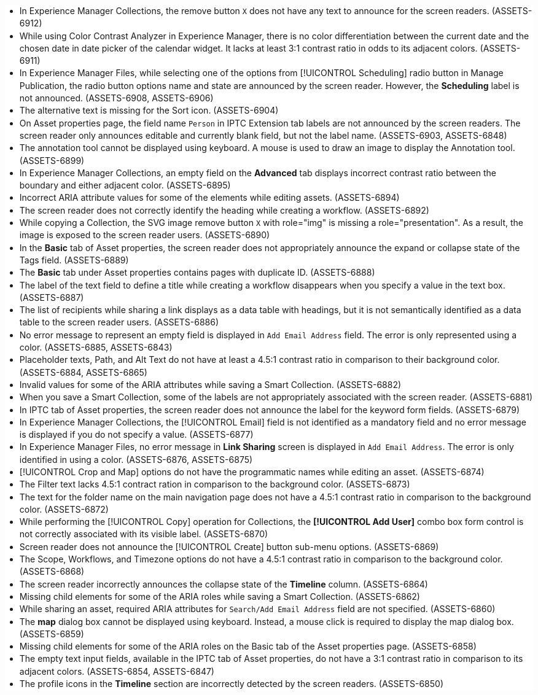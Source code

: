 * In Experience Manager Collections, the remove button `X` does not have any text to announce for the screen readers. (ASSETS-6912)
* While using Color Contrast Analyzer in Experience Manager, there is no color differentiation between the current date and the chosen date in date picker of the calendar widget. It lacks at least 3:1 contrast ratio in odds to its adjacent colors. (ASSETS-6911)
* In Experience Manager Files, while selecting one of the options from [!UICONTROL Scheduling] radio button in Manage Publication, the radio button options name and state are announced by the screen reader. However, the **Scheduling** label is not announced. (ASSETS-6908, ASSETS-6906)
* The alternative text is missing for the Sort icon. (ASSETS-6904)
* On Asset properties page, the field name `Person` in IPTC Extension tab labels are not announced by the screen readers. The screen reader only announces editable and currently blank field, but not the label name. (ASSETS-6903, ASSETS-6848)
* The annotation tool cannot be displayed using keyboard. A mouse is used to draw an image to display the Annotation tool. (ASSETS-6899)
* In Experience Manager Collections, an empty field on the **Advanced** tab displays incorrect contrast ratio between the boundary and either adjacent color. (ASSETS-6895)
* Incorrect ARIA attribute values for some of the elements while editing assets. (ASSETS-6894)
* The screen reader does not correctly identify the heading while creating a workflow. (ASSETS-6892)
* While copying a Collection, the SVG image remove button `X` with role="img" is missing a role="presentation". As a result, the image is exposed to the screen reader users. (ASSETS-6890)
* In the **Basic** tab of Asset properties, the screen reader does not appropriately announce the expand or collapse state of the Tags field. (ASSETS-6889)
* The **Basic** tab under Asset properties contains pages with duplicate ID. (ASSETS-6888)
* The label of the text field to define a title while creating a workflow disappears when you specify a value in the text box. (ASSETS-6887)
* The list of recipients while sharing a link displays as  a data table with headings, but it is not semantically identified as a data table to the screen reader users. (ASSETS-6886)
* No error message to represent an empty field is displayed in `Add Email Address` field. The error is only represented using a color. (ASSETS-6885, ASSETS-6843)
* Placeholder texts, Path, and Alt Text do not have at least a 4.5:1 contrast ratio in comparison to their background color. (ASSETS-6884, ASSETS-6865)
*  Invalid values for some of the ARIA attributes while saving a Smart Collection. (ASSETS-6882)
* When you save a Smart Collection, some of the labels are not appropriately associated with the screen reader. (ASSETS-6881)
* In IPTC tab of Asset properties, the screen reader does not announce the label for the keyword form fields. (ASSETS-6879)
* In Experience Manager Collections, the [!UICONTROL Email] field is not identified as a mandatory field and no error message is displayed if you do not specify a value. (ASSETS-6877)
* In Experience Manager Files, no error message in **Link Sharing** screen is displayed in `Add Email Address`. The error is only identified in using a  color. (ASSETS-6876, ASSETS-6875)
* [!UICONTROL Crop and Map] options do not have the programmatic names while editing an asset. (ASSETS-6874)
* The Filter text lacks 4.5:1 contract ration in comparison to the background color. (ASSETS-6873)
* The text for the folder name on the main navigation page does not have a 4.5:1 contrast ratio in comparison to the background color. (ASSETS-6872)
* While performing the [!UICONTROL Copy] operation for Collections, the **[!UICONTROL Add User]** combo box form control is not correctly associated with its visible label. (ASSETS-6870)
* Screen reader does not announce the [!UICONTROL Create] button sub-menu options. (ASSETS-6869)
* The Scope, Workflows, and Timezone options do not have a 4.5:1 contrast ratio in comparison to the background color. (ASSETS-6868)
* The screen reader incorrectly announces the collapse state of the **Timeline** column. (ASSETS-6864)
* Missing child elements for some of the ARIA roles while saving a Smart Collection. (ASSETS-6862)
* While sharing an asset, required ARIA attributes for `Search/Add Email Address` field are not specified. (ASSETS-6860)
* The **map** dialog box cannot be displayed using keyboard. Instead, a mouse click is required to display the map dialog box. (ASSETS-6859)
* Missing child elements for some of the ARIA roles on the Basic tab of the Asset properties page. (ASSETS-6858)
* The empty text input fields, available in the IPTC tab of Asset properties, do not have a 3:1 contrast ratio in comparison to its adjacent colors. (ASSETS-6854, ASSETS-6847)
* The profile icons in the **Timeline** section are incorrectly detected by the screen readers. (ASSETS-6850)